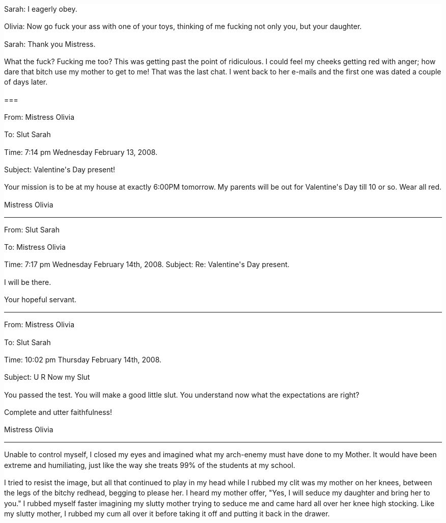 Sarah: I eagerly obey. 

Olivia: Now go fuck your ass with one of your toys, thinking of me fucking not only you, but your daughter. 

Sarah: Thank you Mistress. 

What the fuck? Fucking me too? This was getting past the point of ridiculous. I could feel my cheeks getting red with anger; how dare that bitch use my mother to get to me! That was the last chat. I went back to her e-mails and the first one was dated a couple of days later.  

===

From: Mistress Olivia 

To: Slut Sarah 

Time: 7:14 pm Wednesday February 13, 2008. 

Subject: Valentine's Day present! 

Your mission is to be at my house at exactly 6:00PM tomorrow. My parents will be out for Valentine's Day till 10 or so. Wear all red. 

Mistress Olivia 

********** 

From: Slut Sarah 

To: Mistress Olivia 

Time: 7:17 pm Wednesday February 14th, 2008. Subject: Re: Valentine's Day present. 

I will be there. 

Your hopeful servant. 

********** 

From: Mistress Olivia 

To: Slut Sarah 

Time: 10:02 pm Thursday February 14th, 2008. 

Subject: U R Now my Slut 

You passed the test. You will make a good little slut. You understand now what the expectations are right? 

Complete and utter faithfulness! 

Mistress Olivia 

********** 

Unable to control myself, I closed my eyes and imagined what my arch-enemy must have done to my Mother. It would have been extreme and humiliating, just like the way she treats 99% of the students at my school. 

I tried to resist the image, but all that continued to play in my head while I rubbed my clit was my mother on her knees, between the legs of the bitchy redhead, begging to please her. I heard my mother offer, "Yes, I will seduce my daughter and bring her to you." I rubbed myself faster imagining my slutty mother trying to seduce me and came hard all over her knee high stocking. Like my slutty mother, I rubbed my cum all over it before taking it off and putting it back in the drawer. 
